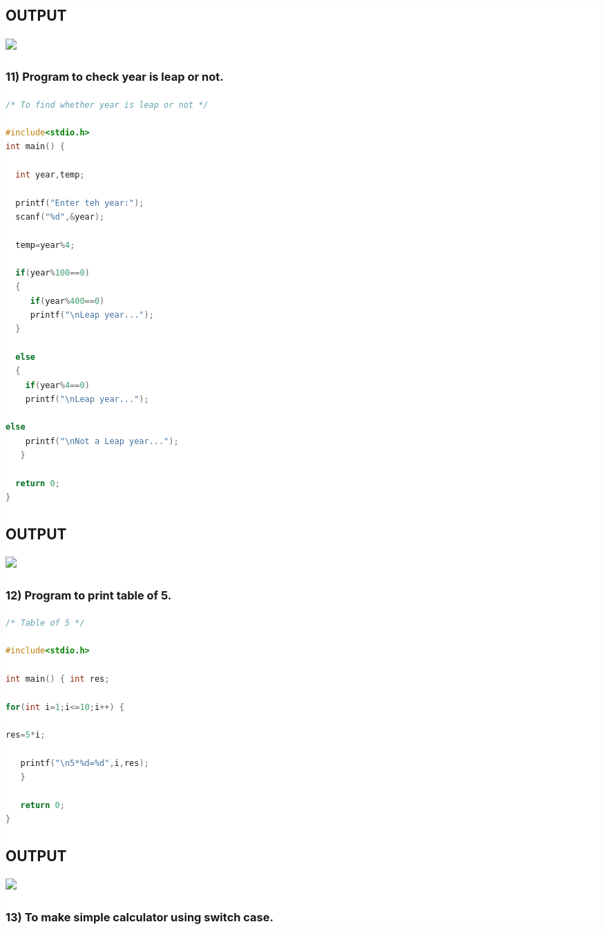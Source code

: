 ## OUTPUT
![](https://lh3.googleusercontent.com/EDH0e7s7qw3dvOArH3_8vWATEe3aNLUZhWIwUl_Hq9NEiXLUQyFrCuPZyEJ2Jz3rqt8-DvBxVkogGKnoyzvX0j8Eaxj6M8axxHesq4hseCGww-FRFBHB7O7nQHA9kYomRsawQq2zIVI80kwi-Ht6RkWzqRA4kxIlz2LxQOqpY8LRri7yLCVeXUiQyG1PvR1G9nW3AiMGO9SbrSwhklc5-AV4Sp24J3s4z_ee8zZXfOwPKtdFM4z5gDoQECQ94k4-PsmKkaH2HUj22RuF7JcFllsb2YWj1cVatIkZ76ejvpXB0sMTx3IY1-wul4grWyqil5WhJ4LevDNEZSlBk_OfVlPBd7NeoyTLPE1Wk9IY-mQQUypPEUnsLHJMRtGxN48FtA_ogWby9CYfvMlMq507QYbTNmp1W8G9i2aH7SplxrMtSejamzBCjfD31wjKI4e8ULI_Zx75gbnaApllVn24WQvo6MXjDBDsSPgM4hG293YkOXa4YfVExql9TMt4dupD1kEjqslYu2nhmN_O2l_HaZfVyC5PTVbJYAdP4GsTjxd0yBQr-murwW_VNqNeB0FWW23c9DbwpG_7f-vD0Trz9bybw0UxomgDcNjMB-LU_uhvTQzXFxv2MXKpTbMb_JRqhqzCzD12592Mi14z_PyaZ9y1t041S0PlB_eA-ujL5yaYhPESdh38XLC7YjWTqWV_FYvDLB_FK8sVHMk3qd8JqNb-DBDUbekTbq7PkbTZN4Lu7tjg=w657-h369-no)
### 11) Program to check year is leap or not.
```C
/* To find whether year is leap or not */

#include<stdio.h>
int main() { 

  int year,temp;

  printf("Enter teh year:");
  scanf("%d",&year);

  temp=year%4;

  if(year%100==0)
  {
     if(year%400==0)
     printf("\nLeap year...");
  }

  else
  {
    if(year%4==0)
    printf("\nLeap year...");

else
    printf("\nNot a Leap year...");
   }
  
  return 0;
}
```
## OUTPUT
![](https://lh3.googleusercontent.com/ezKxkeBALFG3Xp6rDqSpNt-2WjRNWtcDlrLH82gbmoPOxWACDcd9rgZyyZ70t4JcnshJCCAmDvNG8v9BXMKYC7lMe2MuFGqsb7FxqgbWly5O0Fvf3pwjBuQ1-AYR0g_dqtm7Kidi2kHkSC7lYalPrVHbcmmkFrDIeVwpC4Qw2bXA4Nkttp3Zv2X0Ey8BsOuKAZEHeuqYYvarYL0_Ah5e-Ad67QbFeeK4BUsUcoyWhxqXQHQAvT9Uvna43CXoBCdM8E5O6KClLwuMcnYRP1sXFFfa-VtURJvHGpDMftCOMs8dJZkxK4KSweThKmW5K-tQLn5b4vLLvIVNSnHRAb_3UWXmI-kg7NOzqfFEbvRWFjbOa8nMqUyjOcCj8rD79VPzoVG-QW9eZUhc9XuMEMCUpn8MOmqoxh4FqQKkaEnCxC49l0ojmIDPbEIxvAoFYhlnUdTJ6U-TZkWx-SQUEj9-hCxDXziie0kb2F2KN7af_7LanOxXLRyP-Dg5W0bQsyOIIxsriyARj4fmD6FYWtXB_izTQyQsFgvhltIR-nsCL3X64qyYsgdIw9oj8cEigIg1fQnMcb3UZslKxnvcTYs-q3kSHdv6VpGV_KNjFZ78cVNS8a0qS0Zg9xAQOzE_VJTtV4MaCFxqwo55tgAv2xiLn8nP8-AWYfTw3-nx8ZIOmkldDGkuia8FUwXin2-1vYkp6HuXJF7lnP7NvwYett0ApFntkw7pUqfcMOdV4qDBROiuDnJP=w1169-h657-no)
### 12) Program to print table of 5.
```C
/* Table of 5 */

#include<stdio.h>

int main() { int res;

for(int i=1;i<=10;i++) {

res=5*i;
    
   printf("\n5*%d=%d",i,res);
   }

   return 0;
}
```
## OUTPUT
![](https://lh3.googleusercontent.com/ICxQ_F80Tmu7dsGHBg3qHHEFOLAtpXfsV_Vd-yZ3F782TQYYwEAEKtXioLcxTfob65ZzU9qew7WRfLwoz85k2mHxoWuoS4fvZO7q5mGn4OZEKNxQBUYXiyXdswAp72Fg7ul1MAs3q8Wc-P0fr9sq53s9wyT5kMTuXhESuXTy4kpKVR6Mg18caRNGpoJcYKsTBr8L4R8ex9rVVzw03WXKzXja3Lm0hFCB-BB04NcreiaaZTLxNn1PE_1q3-10NKkuDe4FodIppkQ4zJ3RiHrxZ9AaRpK0QAU9y9S_b1YQ0v6Yd65jrLSI8gnqlxTrh2KhvpaZnESJTVrLsyBVDUKPGH-F7BusaD5FYKr8XUi6G2Yz090g-XhAuqGWwn7Ywd5rhDiPL6p0tadmKYz7dKuflLLPLQRiQoVFd3OYuP4EgV-bjYObvn39wHryvb5_WVPMFKu2nHh_W3iUD8flGDoPPpDlb558WGJ_JVcueJL8nz5Sle-8noy6fFu9n9hTPAkR5KPf1Si-XxXWM_4tCT7Wyf538rAqAJVV9OMoW4MllRSuJ_AxW1mJFTznPEbs7rArj-wTQiz1T2OuxAcUTJoLXwcNiH1iKHWZ8SyNHJYSYE4A6vjPjVRP2ngogJHVEzeA6F5qD4NSl6_SupyX9sZ6QAkiNHDjNjDeE4lX642maA4kRGGPxaqCsIfpkKQ8B4w6LPZzO_Oy70hZGEP_-c0x_t90NXjOJ8HGJbavAOBQGupDPPmY=w657-h369-no)
### 13) To make simple calculator using switch case.